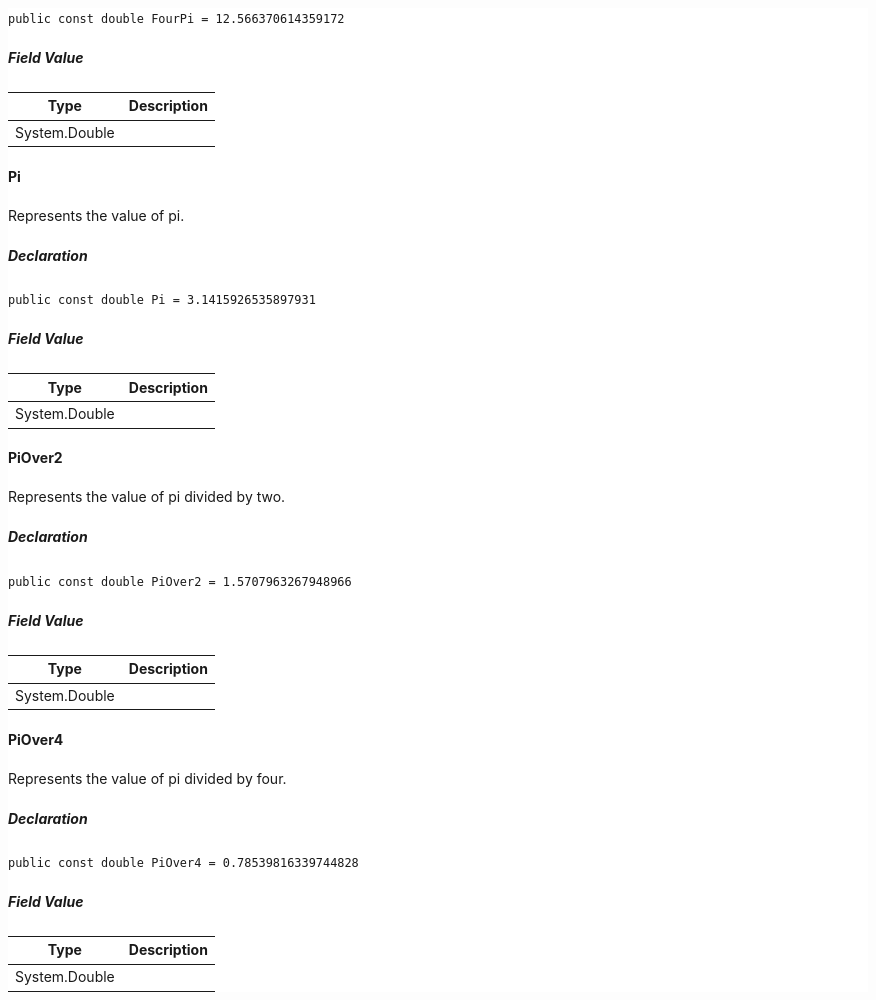 ```
public const double FourPi = 12.566370614359172
```

##### Field Value

| Type | Description |
| --- | --- |
| System.Double |     |

#### Pi

Represents the value of pi.

##### Declaration

```
public const double Pi = 3.1415926535897931
```

##### Field Value

| Type | Description |
| --- | --- |
| System.Double |     |

#### PiOver2

Represents the value of pi divided by two.

##### Declaration

```
public const double PiOver2 = 1.5707963267948966
```

##### Field Value

| Type | Description |
| --- | --- |
| System.Double |     |

#### PiOver4

Represents the value of pi divided by four.

##### Declaration

```
public const double PiOver4 = 0.78539816339744828
```

##### Field Value

| Type | Description |
| --- | --- |
| System.Double |     |
